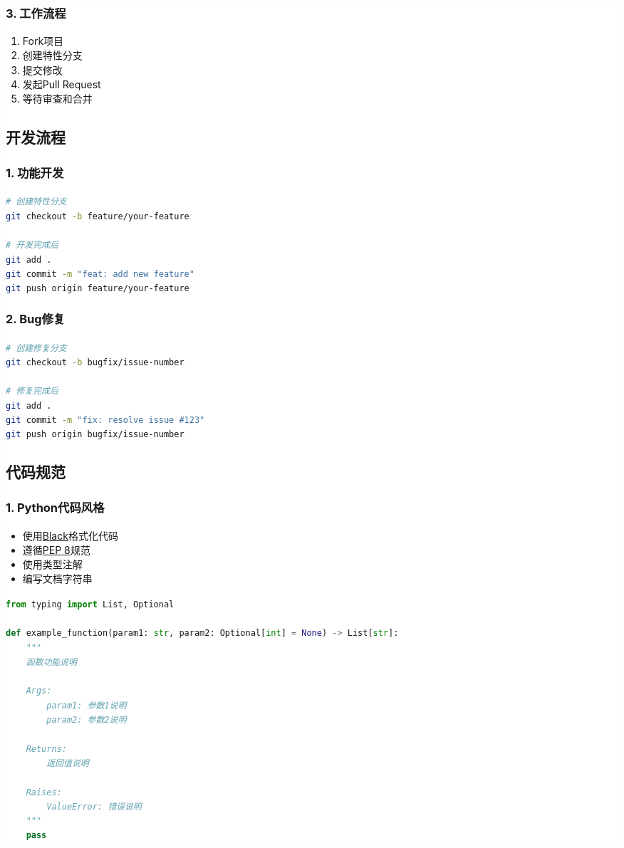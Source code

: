 ### 3. 工作流程

1. Fork项目
2. 创建特性分支
3. 提交修改
4. 发起Pull Request
5. 等待审查和合并

## 开发流程

### 1. 功能开发

```bash
# 创建特性分支
git checkout -b feature/your-feature

# 开发完成后
git add .
git commit -m "feat: add new feature"
git push origin feature/your-feature
```

### 2. Bug修复

```bash
# 创建修复分支
git checkout -b bugfix/issue-number

# 修复完成后
git add .
git commit -m "fix: resolve issue #123"
git push origin bugfix/issue-number
```

## 代码规范

### 1. Python代码风格

- 使用[Black](https://github.com/psf/black)格式化代码
- 遵循[PEP 8](https://www.python.org/dev/peps/pep-0008/)规范
- 使用类型注解
- 编写文档字符串

```python
from typing import List, Optional

def example_function(param1: str, param2: Optional[int] = None) -> List[str]:
    """
    函数功能说明
    
    Args:
        param1: 参数1说明
        param2: 参数2说明
    
    Returns:
        返回值说明
    
    Raises:
        ValueError: 错误说明
    """
    pass
```
